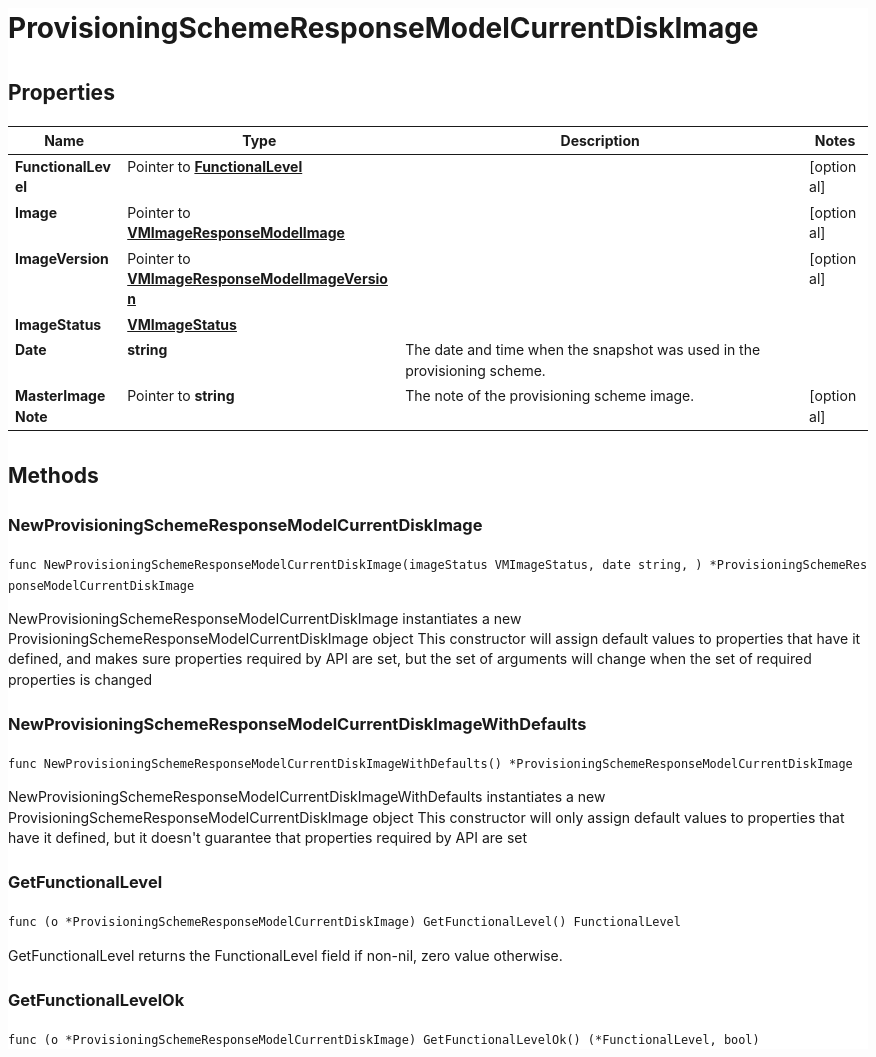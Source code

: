 # ProvisioningSchemeResponseModelCurrentDiskImage

## Properties

Name | Type | Description | Notes
------------ | ------------- | ------------- | -------------
**FunctionalLevel** | Pointer to [**FunctionalLevel**](FunctionalLevel.md) |  | [optional] 
**Image** | Pointer to [**VMImageResponseModelImage**](VMImageResponseModelImage.md) |  | [optional] 
**ImageVersion** | Pointer to [**VMImageResponseModelImageVersion**](VMImageResponseModelImageVersion.md) |  | [optional] 
**ImageStatus** | [**VMImageStatus**](VMImageStatus.md) |  | 
**Date** | **string** | The date and time when the snapshot was used in the provisioning scheme. | 
**MasterImageNote** | Pointer to **string** | The note of the provisioning scheme image. | [optional] 

## Methods

### NewProvisioningSchemeResponseModelCurrentDiskImage

`func NewProvisioningSchemeResponseModelCurrentDiskImage(imageStatus VMImageStatus, date string, ) *ProvisioningSchemeResponseModelCurrentDiskImage`

NewProvisioningSchemeResponseModelCurrentDiskImage instantiates a new ProvisioningSchemeResponseModelCurrentDiskImage object
This constructor will assign default values to properties that have it defined,
and makes sure properties required by API are set, but the set of arguments
will change when the set of required properties is changed

### NewProvisioningSchemeResponseModelCurrentDiskImageWithDefaults

`func NewProvisioningSchemeResponseModelCurrentDiskImageWithDefaults() *ProvisioningSchemeResponseModelCurrentDiskImage`

NewProvisioningSchemeResponseModelCurrentDiskImageWithDefaults instantiates a new ProvisioningSchemeResponseModelCurrentDiskImage object
This constructor will only assign default values to properties that have it defined,
but it doesn't guarantee that properties required by API are set

### GetFunctionalLevel

`func (o *ProvisioningSchemeResponseModelCurrentDiskImage) GetFunctionalLevel() FunctionalLevel`

GetFunctionalLevel returns the FunctionalLevel field if non-nil, zero value otherwise.

### GetFunctionalLevelOk

`func (o *ProvisioningSchemeResponseModelCurrentDiskImage) GetFunctionalLevelOk() (*FunctionalLevel, bool)`
